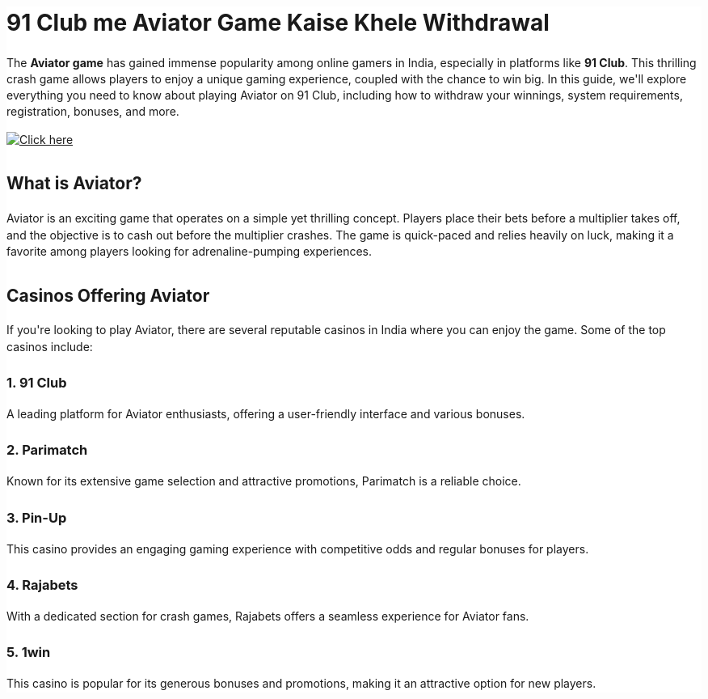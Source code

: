 # 91 Club me Aviator Game Kaise Khele Withdrawal

The **Aviator game** has gained immense popularity among online gamers
in India, especially in platforms like **91 Club**. This thrilling crash
game allows players to enjoy a unique gaming experience, coupled with
the chance to win big. In this guide, we'll explore everything you need
to know about playing Aviator on 91 Club, including how to withdraw your
winnings, system requirements, registration, bonuses, and more.

[![Click
here](https://readscoops.com/wp-content/uploads/2023/03/Readscoop-aviator-1-1.jpg)](https://click.traffprogo7.com/RycHEFxU?landing=54)

## What is Aviator?

Aviator is an exciting game that operates on a simple yet thrilling
concept. Players place their bets before a multiplier takes off, and the
objective is to cash out before the multiplier crashes. The game is
quick-paced and relies heavily on luck, making it a favorite among
players looking for adrenaline-pumping experiences.

## Casinos Offering Aviator

If you\'re looking to play Aviator, there are several reputable casinos
in India where you can enjoy the game. Some of the top casinos include:

### 1. 91 Club

A leading platform for Aviator enthusiasts, offering a user-friendly
interface and various bonuses.

### 2. Parimatch

Known for its extensive game selection and attractive promotions,
Parimatch is a reliable choice.

### 3. Pin-Up

This casino provides an engaging gaming experience with competitive odds
and regular bonuses for players.

### 4. Rajabets

With a dedicated section for crash games, Rajabets offers a seamless
experience for Aviator fans.

### 5. 1win

This casino is popular for its generous bonuses and promotions, making
it an attractive option for new players.
